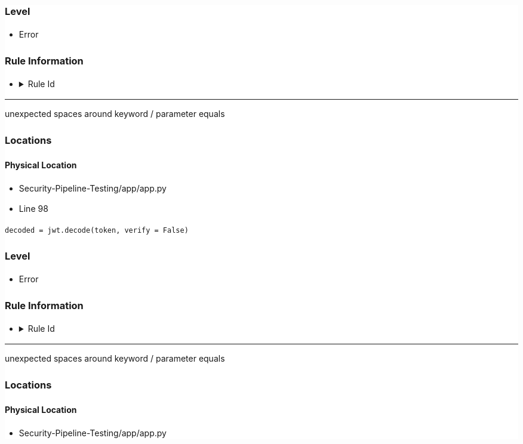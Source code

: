 



### Level

- Error


### Rule Information

+ <details><summary>Rule Id</summary></details>








---

unexpected spaces around keyword / parameter equals

### Locations
#### **Physical Location**
- Security-Pipeline-Testing/app/app.py


- Line 98

```
decoded = jwt.decode(token, verify = False)
```






### Level

- Error


### Rule Information

+ <details><summary>Rule Id</summary></details>








---

unexpected spaces around keyword / parameter equals

### Locations
#### **Physical Location**
- Security-Pipeline-Testing/app/app.py

